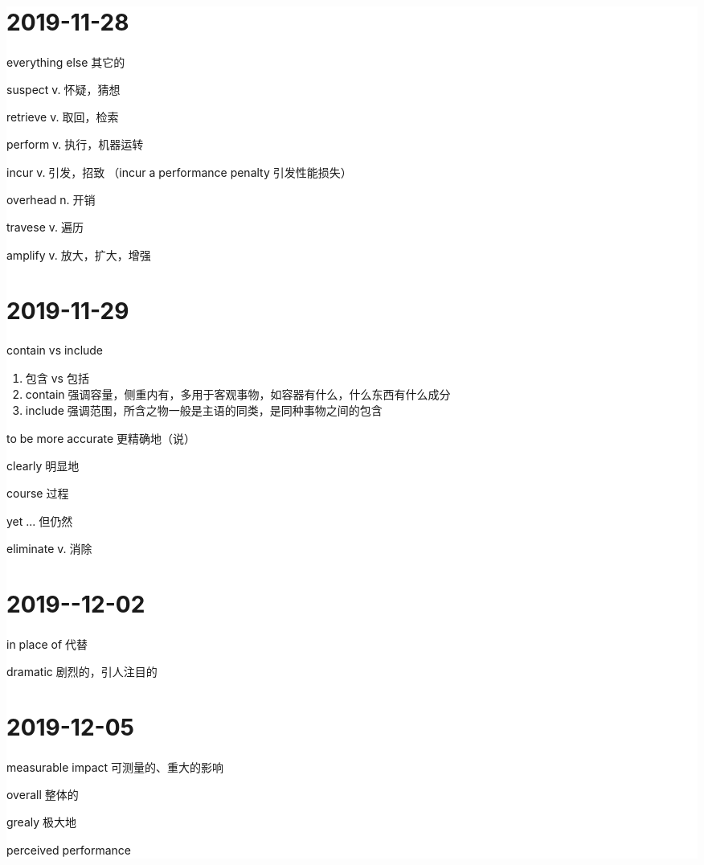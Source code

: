 
# 2019-11-28

everything else 其它的

suspect v. 怀疑，猜想

retrieve v. 取回，检索

perform v. 执行，机器运转

incur v. 引发，招致 （incur a performance penalty 引发性能损失）

overhead n. 开销

travese v. 遍历

amplify v. 放大，扩大，增强


# 2019-11-29

contain vs include
  1. 包含 vs 包括
  1. contain 强调容量，侧重内有，多用于客观事物，如容器有什么，什么东西有什么成分
  2. include 强调范围，所含之物一般是主语的同类，是同种事物之间的包含

to be more accurate 更精确地（说）

clearly 明显地

course 过程

yet ... 但仍然

eliminate v. 消除


# 2019--12-02

in place of 代替

dramatic 剧烈的，引人注目的


# 2019-12-05

measurable impact 可测量的、重大的影响

overall 整体的

grealy 极大地

perceived performance